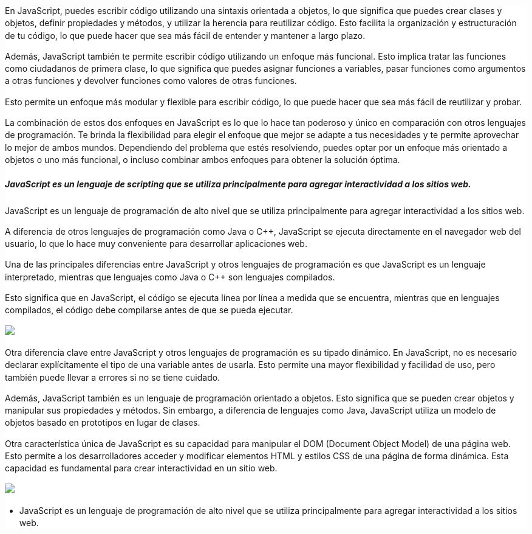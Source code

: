 En JavaScript, puedes escribir código utilizando una sintaxis orientada a objetos, lo que significa que puedes crear clases y objetos, definir propiedades y métodos, y utilizar la herencia para reutilizar código. Esto facilita la organización y estructuración de tu código, lo que puede hacer que sea más fácil de entender y mantener a largo plazo.

Además, JavaScript también te permite escribir código utilizando un enfoque más funcional. Esto implica tratar las funciones como ciudadanos de primera clase, lo que significa que puedes asignar funciones a variables, pasar funciones como argumentos a otras funciones y devolver funciones como valores de otras funciones.

Esto permite un enfoque más modular y flexible para escribir código, lo que puede hacer que sea más fácil de reutilizar y probar.

La combinación de estos dos enfoques en JavaScript es lo que lo hace tan poderoso y único en comparación con otros lenguajes de programación. Te brinda la flexibilidad para elegir el enfoque que mejor se adapte a tus necesidades y te permite aprovechar lo mejor de ambos mundos. Dependiendo del problema que estés resolviendo, puedes optar por un enfoque más orientado a objetos o uno más funcional, o incluso combinar ambos enfoques para obtener la solución óptima.

##### JavaScript es un lenguaje de scripting que se utiliza principalmente para agregar interactividad a los sitios web.

JavaScript es un lenguaje de programación de alto nivel que se utiliza principalmente para agregar interactividad a los sitios web.

A diferencia de otros lenguajes de programación como Java o C++, JavaScript se ejecuta directamente en el navegador web del usuario, lo que lo hace muy conveniente para desarrollar aplicaciones web.

Una de las principales diferencias entre JavaScript y otros lenguajes de programación es que JavaScript es un lenguaje interpretado, mientras que lenguajes como Java o C++ son lenguajes compilados.

Esto significa que en JavaScript, el código se ejecuta línea por línea a medida que se encuentra, mientras que en lenguajes compilados, el código debe compilarse antes de que se pueda ejecutar.

![](https://cdn.mindbowser.com/wp-content/uploads/2021/02/08205825/java-vs-java-script-1-768x462.jpeg)

Otra diferencia clave entre JavaScript y otros lenguajes de programación es su tipado dinámico. En JavaScript, no es necesario declarar explícitamente el tipo de una variable antes de usarla. Esto permite una mayor flexibilidad y facilidad de uso, pero también puede llevar a errores si no se tiene cuidado.

Además, JavaScript también es un lenguaje de programación orientado a objetos. Esto significa que se pueden crear objetos y manipular sus propiedades y métodos. Sin embargo, a diferencia de lenguajes como Java, JavaScript utiliza un modelo de objetos basado en prototipos en lugar de clases.

Otra característica única de JavaScript es su capacidad para manipular el DOM (Document Object Model) de una página web. Esto permite a los desarrolladores acceder y modificar elementos HTML y estilos CSS de una página de forma dinámica. Esta capacidad es fundamental para crear interactividad en un sitio web.

![](https://scand.com/wp-content/uploads/2019/09/table.jpg)

- JavaScript es un lenguaje de programación de alto nivel que se utiliza principalmente para agregar interactividad a los sitios web.
